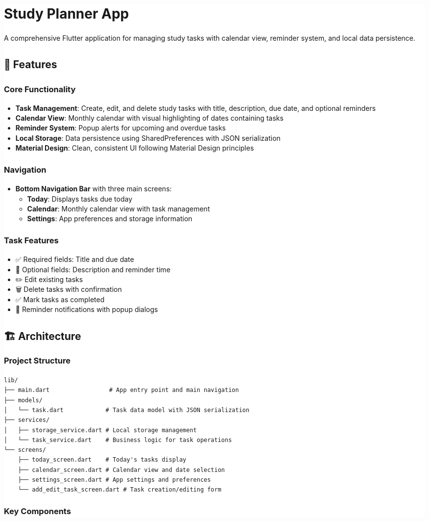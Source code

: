 # Study Planner App

A comprehensive Flutter application for managing study tasks with calendar view, reminder system, and local data persistence.

## 📱 Features

### Core Functionality
- **Task Management**: Create, edit, and delete study tasks with title, description, due date, and optional reminders
- **Calendar View**: Monthly calendar with visual highlighting of dates containing tasks
- **Reminder System**: Popup alerts for upcoming and overdue tasks
- **Local Storage**: Data persistence using SharedPreferences with JSON serialization
- **Material Design**: Clean, consistent UI following Material Design principles

### Navigation
- **Bottom Navigation Bar** with three main screens:
  - **Today**: Displays tasks due today
  - **Calendar**: Monthly calendar view with task management
  - **Settings**: App preferences and storage information

### Task Features
- ✅ Required fields: Title and due date
- 📝 Optional fields: Description and reminder time
- ✏️ Edit existing tasks
- 🗑️ Delete tasks with confirmation
- ✅ Mark tasks as completed
- 🔔 Reminder notifications with popup dialogs

## 🏗️ Architecture

### Project Structure
```
lib/
├── main.dart                 # App entry point and main navigation
├── models/
│   └── task.dart            # Task data model with JSON serialization
├── services/
│   ├── storage_service.dart # Local storage management
│   └── task_service.dart    # Business logic for task operations
└── screens/
    ├── today_screen.dart    # Today's tasks display
    ├── calendar_screen.dart # Calendar view and date selection
    ├── settings_screen.dart # App settings and preferences
    └── add_edit_task_screen.dart # Task creation/editing form
```

### Key Components
